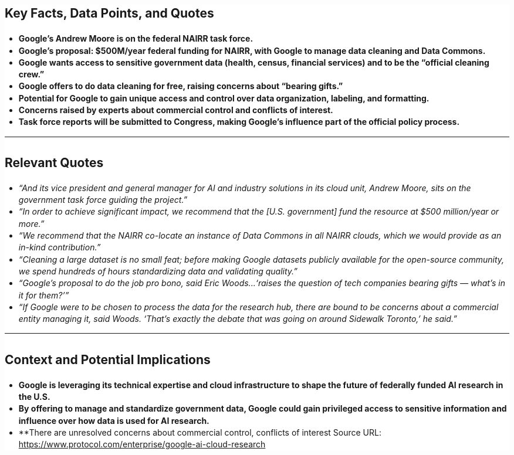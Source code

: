 
## Key Facts, Data Points, and Quotes

- **Google’s Andrew Moore is on the federal NAIRR task force.**
- **Google’s proposal: $500M/year federal funding for NAIRR, with Google to manage data cleaning and Data Commons.**
- **Google wants access to sensitive government data (health, census, financial services) and to be the “official cleaning crew.”**
- **Google offers to do data cleaning for free, raising concerns about “bearing gifts.”**
- **Potential for Google to gain unique access and control over data organization, labeling, and formatting.**
- **Concerns raised by experts about commercial control and conflicts of interest.**
- **Task force reports will be submitted to Congress, making Google’s influence part of the official policy process.**

---

## Relevant Quotes

- *“And its vice president and general manager for AI and industry solutions in its cloud unit, Andrew Moore, sits on the government task force guiding the project.”*
- *“In order to achieve significant impact, we recommend that the [U.S. government] fund the resource at $500 million/year or more.”*
- *“We recommend that the NAIRR co-locate an instance of Data Commons in all NAIRR clouds, which we would provide as an in-kind contribution.”*
- *“Cleaning a large dataset is no small feat; before making Google datasets publicly available for the open-source community, we spend hundreds of hours standardizing data and validating quality.”*
- *“Google’s proposal to do the job pro bono, said Eric Woods...‘raises the question of tech companies bearing gifts — what’s in it for them?’”*
- *“If Google were to be chosen to process the data for the research hub, there are bound to be concerns about a commercial entity managing it, said Woods. ‘That’s exactly the debate that was going on around Sidewalk Toronto,’ he said.”*

---

## Context and Potential Implications

- **Google is leveraging its technical expertise and cloud infrastructure to shape the future of federally funded AI research in the U.S.**
- **By offering to manage and standardize government data, Google could gain privileged access to sensitive information and influence over how data is used for AI research.**
- **There are unresolved concerns about commercial control, conflicts of interest
Source URL: https://www.protocol.com/enterprise/google-ai-cloud-research